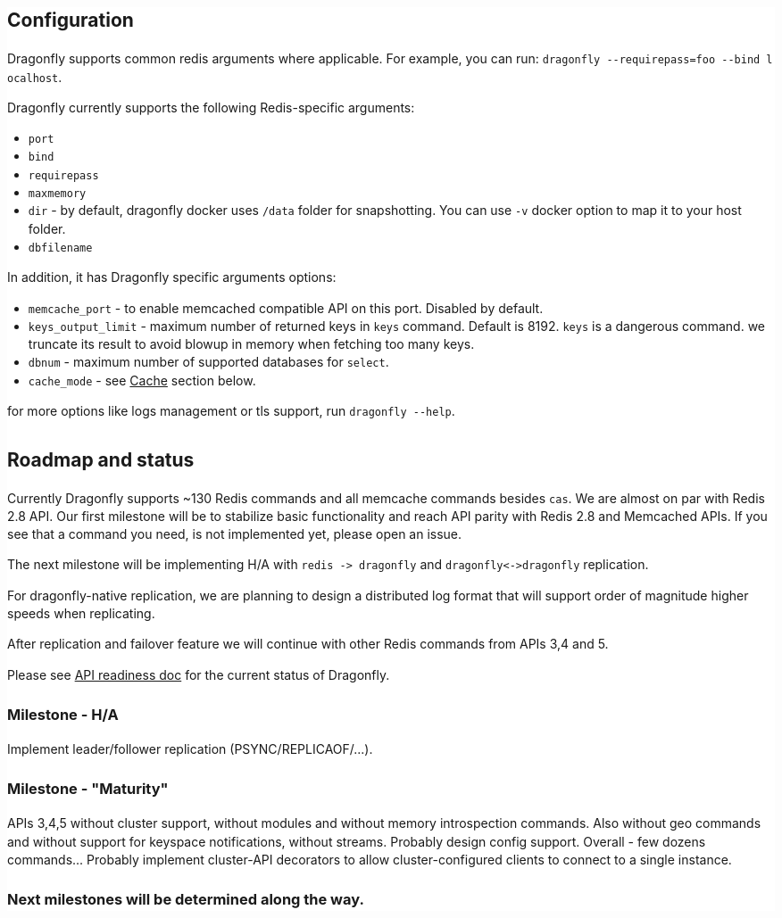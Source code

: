 ## Configuration
Dragonfly supports common redis arguments where applicable.
For example, you can run: `dragonfly --requirepass=foo --bind localhost`.

Dragonfly currently supports the following Redis-specific arguments:
 * `port`
 * `bind`
 * `requirepass`
 * `maxmemory`
 * `dir` - by default, dragonfly docker uses `/data` folder for snapshotting.
    You can use `-v` docker option to map it to your host folder.
 * `dbfilename`

In addition, it has Dragonfly specific arguments options:
 * `memcache_port`  - to enable memcached compatible API on this port. Disabled by default.
 * `keys_output_limit` - maximum number of returned keys in `keys` command. Default is 8192.
   `keys` is a dangerous command. we truncate its result to avoid blowup in memory when fetching too many keys.
 * `dbnum` - maximum number of supported databases for `select`.
 * `cache_mode` - see [Cache](#novel-cache-design) section below.


for more options like logs management or tls support, run `dragonfly --help`.

## Roadmap and status

Currently Dragonfly supports ~130 Redis commands and all memcache commands besides `cas`.
We are almost on par with Redis 2.8 API. Our first milestone will be to stabilize basic
functionality and reach API parity with Redis 2.8 and Memcached APIs.
If you see that a command you need, is not implemented yet, please open an issue.

The next milestone will be implementing H/A with `redis -> dragonfly` and
`dragonfly<->dragonfly` replication.

For dragonfly-native replication, we are planning to design a distributed log format that will
support order of magnitude higher speeds when replicating.

After replication and failover feature we will continue with other Redis commands from
APIs 3,4 and 5.

Please see [API readiness doc](docs/api_status.md) for the current status of Dragonfly.

### Milestone - H/A
Implement leader/follower replication (PSYNC/REPLICAOF/...).

### Milestone - "Maturity"
APIs 3,4,5 without cluster support, without modules and without memory introspection commands. Also
without geo commands and without support for keyspace notifications, without streams.
Probably design config support. Overall - few dozens commands...
Probably implement cluster-API decorators to allow cluster-configured clients to connect to a
single instance.

### Next milestones will be determined along the way.
